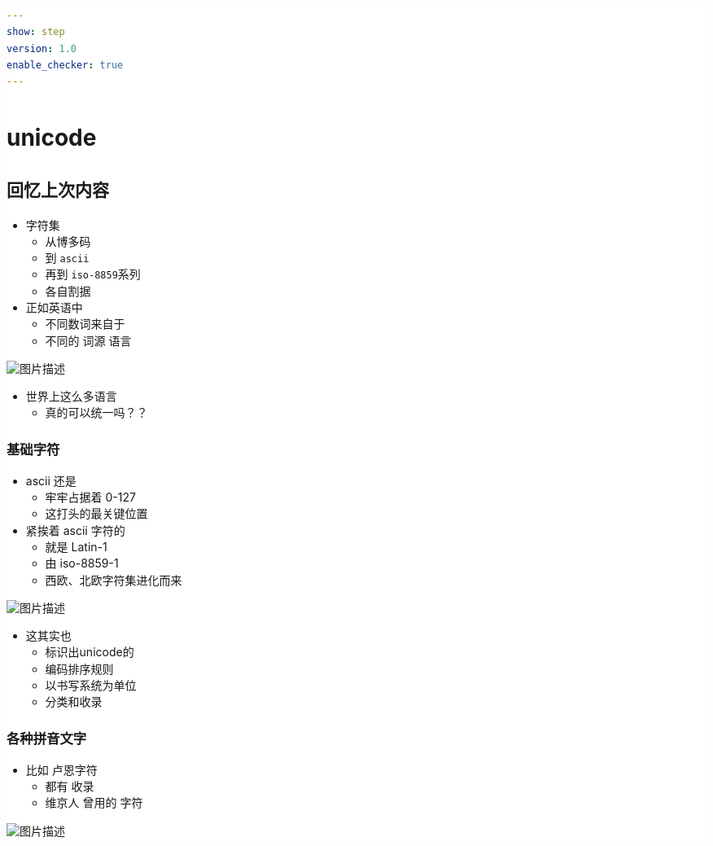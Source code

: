 ```yaml
---
show: step
version: 1.0
enable_checker: true
---
```


# unicode

## 回忆上次内容

- 字符集
	- 从博多码
	- 到 `ascii` 
	- 再到 `iso-8859`系列
	- 各自割据
- 正如英语中
	- 不同数词来自于
	- 不同的 词源 语言

![图片描述](https://doc.shiyanlou.com/courses/uid1190679-20230608-1686189273068)

- 世界上这么多语言
	- 真的可以统一吗？？

### 基础字符

- ascii 还是 
	- 牢牢占据着 0-127
	- 这打头的最关键位置
- 紧挨着 ascii 字符的
	- 就是 Latin-1
	- 由 iso-8859-1 
	- 西欧、北欧字符集进化而来

![图片描述](https://doc.shiyanlou.com/courses/uid1190679-20210228-1614486021235)

- 这其实也 
	- 标识出unicode的 
	- 编码排序规则
	- 以书写系统为单位 
	- 分类和收录

### 各种拼音文字

- 比如 卢恩字符
	- 都有 收录
	- 维京人 曾用的 字符

![图片描述](https://doc.shiyanlou.com/courses/uid1190679-20230101-1672566676009)
